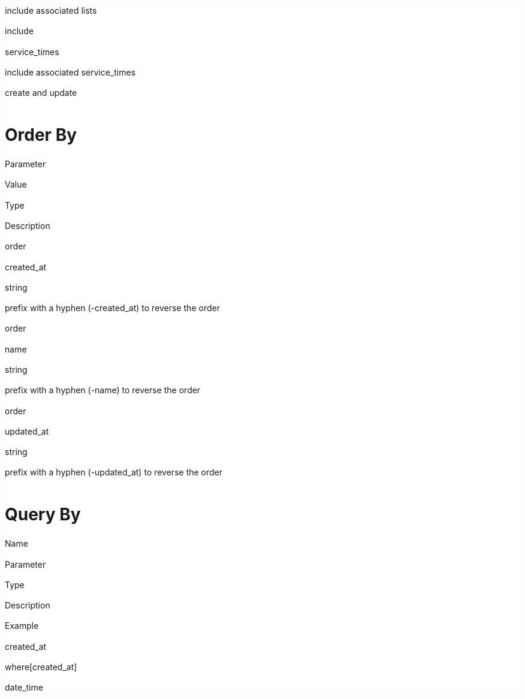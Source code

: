 include associated lists

include

service\_times

include associated service\_times

create and update

# Order By

Parameter

Value

Type

Description

order

created\_at

string

prefix with a hyphen (-created\_at) to reverse the order

order

name

string

prefix with a hyphen (-name) to reverse the order

order

updated\_at

string

prefix with a hyphen (-updated\_at) to reverse the order

# Query By

Name

Parameter

Type

Description

Example

created\_at

where[created\_at]

date\_time
